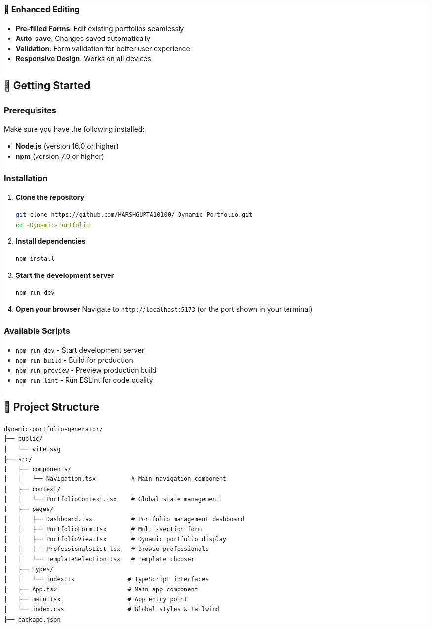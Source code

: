 ### 🔧 **Enhanced Editing**
- **Pre-filled Forms**: Edit existing portfolios seamlessly
- **Auto-save**: Changes saved automatically
- **Validation**: Form validation for better user experience
- **Responsive Design**: Works on all devices

## 🚀 Getting Started

### Prerequisites

Make sure you have the following installed:
- **Node.js** (version 16.0 or higher)
- **npm** (version 7.0 or higher)

### Installation

1. **Clone the repository**
   ```bash
   git clone https://github.com/HARSHGUPTA10100/-Dynamic-Portfolio.git
   cd -Dynamic-Portfolio
   ```

2. **Install dependencies**
   ```bash
   npm install
   ```

3. **Start the development server**
   ```bash
   npm run dev
   ```

4. **Open your browser**
   Navigate to `http://localhost:5173` (or the port shown in your terminal)

### Available Scripts

- `npm run dev` - Start development server
- `npm run build` - Build for production
- `npm run preview` - Preview production build
- `npm run lint` - Run ESLint for code quality

## 📂 Project Structure

```
dynamic-portfolio-generator/
├── public/
│   └── vite.svg
├── src/
│   ├── components/
│   │   └── Navigation.tsx          # Main navigation component
│   ├── context/
│   │   └── PortfolioContext.tsx    # Global state management
│   ├── pages/
│   │   ├── Dashboard.tsx           # Portfolio management dashboard
│   │   ├── PortfolioForm.tsx       # Multi-section form
│   │   ├── PortfolioView.tsx       # Dynamic portfolio display
│   │   ├── ProfessionalsList.tsx   # Browse professionals
│   │   └── TemplateSelection.tsx   # Template chooser
│   ├── types/
│   │   └── index.ts               # TypeScript interfaces
│   ├── App.tsx                    # Main app component
│   ├── main.tsx                   # App entry point
│   └── index.css                  # Global styles & Tailwind
├── package.json
```